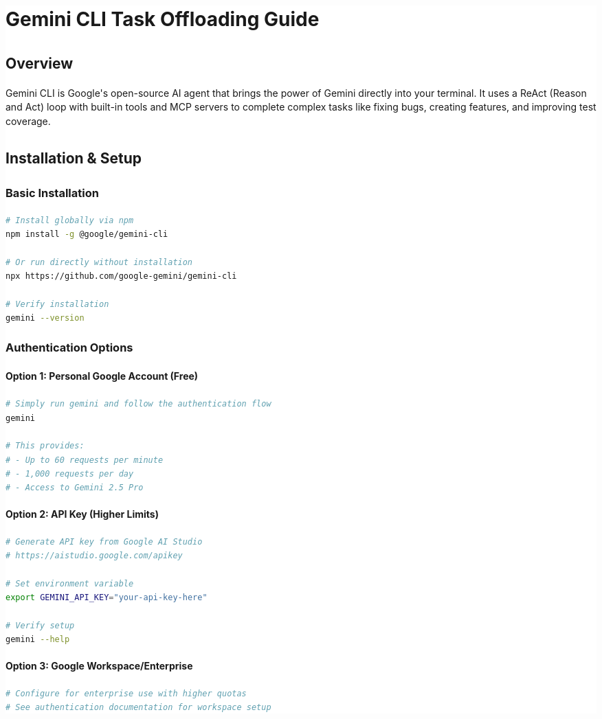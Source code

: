 # Gemini CLI Task Offloading Guide

## Overview

Gemini CLI is Google's open-source AI agent that brings the power of Gemini directly into your terminal. It uses a ReAct (Reason and Act) loop with built-in tools and MCP servers to complete complex tasks like fixing bugs, creating features, and improving test coverage.

## Installation & Setup

### Basic Installation
```bash
# Install globally via npm
npm install -g @google/gemini-cli

# Or run directly without installation
npx https://github.com/google-gemini/gemini-cli

# Verify installation
gemini --version
```

### Authentication Options

#### Option 1: Personal Google Account (Free)
```bash
# Simply run gemini and follow the authentication flow
gemini

# This provides:
# - Up to 60 requests per minute
# - 1,000 requests per day
# - Access to Gemini 2.5 Pro
```

#### Option 2: API Key (Higher Limits)
```bash
# Generate API key from Google AI Studio
# https://aistudio.google.com/apikey

# Set environment variable
export GEMINI_API_KEY="your-api-key-here"

# Verify setup
gemini --help
```

#### Option 3: Google Workspace/Enterprise
```bash
# Configure for enterprise use with higher quotas
# See authentication documentation for workspace setup
```
